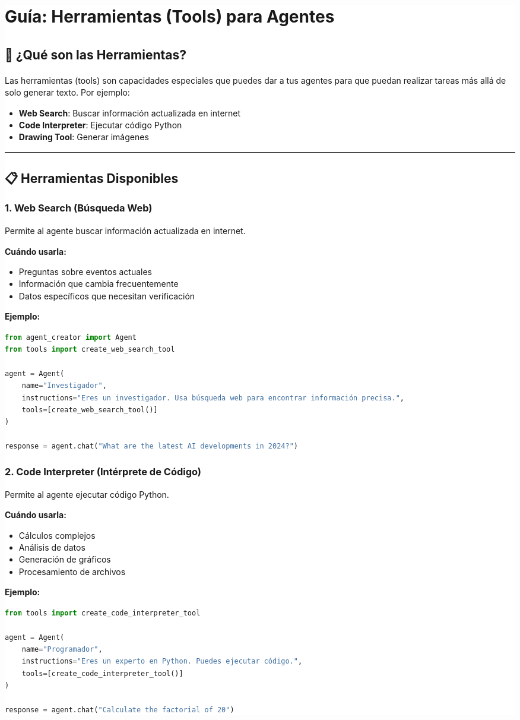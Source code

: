 # Guía: Herramientas (Tools) para Agentes

## 🔧 ¿Qué son las Herramientas?

Las herramientas (tools) son capacidades especiales que puedes dar a tus agentes para que puedan realizar tareas más allá de solo generar texto. Por ejemplo:
- **Web Search**: Buscar información actualizada en internet
- **Code Interpreter**: Ejecutar código Python
- **Drawing Tool**: Generar imágenes

---

## 📋 Herramientas Disponibles

### 1. Web Search (Búsqueda Web)
Permite al agente buscar información actualizada en internet.

**Cuándo usarla:**
- Preguntas sobre eventos actuales
- Información que cambia frecuentemente
- Datos específicos que necesitan verificación

**Ejemplo:**
```python
from agent_creator import Agent
from tools import create_web_search_tool

agent = Agent(
    name="Investigador",
    instructions="Eres un investigador. Usa búsqueda web para encontrar información precisa.",
    tools=[create_web_search_tool()]
)

response = agent.chat("What are the latest AI developments in 2024?")
```

### 2. Code Interpreter (Intérprete de Código)
Permite al agente ejecutar código Python.

**Cuándo usarla:**
- Cálculos complejos
- Análisis de datos
- Generación de gráficos
- Procesamiento de archivos

**Ejemplo:**
```python
from tools import create_code_interpreter_tool

agent = Agent(
    name="Programador",
    instructions="Eres un experto en Python. Puedes ejecutar código.",
    tools=[create_code_interpreter_tool()]
)

response = agent.chat("Calculate the factorial of 20")
```

